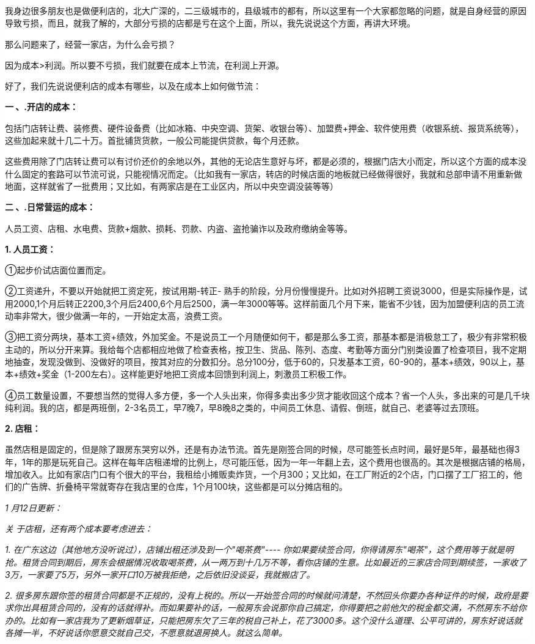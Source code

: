 我身边很多朋友也是做便利店的，北大广深的，二三级城市的，县级城市的都有，所以这里有一个大家都忽略的问题，就是自身经营的原因导致亏损，而且，就我了解的，大部分亏损的店都是亏在这个上面，所以，我先说说这个方面，再讲大环境。

  

那么问题来了，经营一家店，为什么会亏损？

因为成本>利润。所以要不亏损，我们就要在成本上节流，在利润上开源。

  

好了，我们先说说便利店的成本有哪些，以及在成本上如何做节流：

  

 **一 、.开店的成本：**

包括门店转让费、装修费、硬件设备费（比如冰箱、中央空调、货架、收银台等）、加盟费+押金、软件使用费（收银系统、报货系统等），这些加起来就十几二十万。首批铺货货款，一般公司能提供贷款，每个月还款。

这些费用除了门店转让费可以有讨价还价的余地以外，其他的无论店生意好与坏，都是必须的，根据门店大小而定，所以这个方面的成本没什么固定的套路可以节流可说，只能视情况而定。（比如我有一家店，转店的时候店面的地板就已经做得很好，我就和总部申请不用重新做地面，这样就省了一批费用；又比如，有两家店是在工业区内，所以中央空调没装等等）

  

 **二 、.日常营运的成本：**

人员工资、店租、水电费、货款+烟款、损耗、罚款、内盗、盗抢骗诈以及政府缴纳金等等。

 **1. 人员工资：**

①起步价试店面位置而定。

②工资递升，不要以开始就把工资定死，按试用期-转正-
熟手的阶段，分月份慢慢提升。比如对外招聘工资说3000，但是实际操作是，试用2000,1个月后转正2200,3个月后2400,6个月后2500，满一年3000等等。这样前面几个月下来，能省不少钱，因为加盟便利店的员工流动率非常大，很少做满一年的，一开始定太高，浪费工资。

③把工资分两块，基本工资+绩效，外加奖金。不是说员工一个月随便如何干，都是那么多工资，那基本都是消极怠工了，极少有非常积极主动的，所以分开来算。我给每个店都相应地做了检查表格，按卫生、货品、陈列、态度、考勤等方面分门别类设置了检查项目，我不定期地抽查，发现没做到、没做好的项目，按其对应的分数扣分。总分100分，低于60的，只发基本工资，60-90的，基本+绩效，90以上，基本+绩效+奖金（1-200左右）。这样能更好地把工资成本回馈到利润上，刺激员工积极工作。

④员工数量设置，不要想当然的觉得人多方便，多一个人头出来，你得多卖出多少货才能收回这个成本？省一个人头，多出来的可是几千块纯利润。我的店，都是两班倒，2-3名员工，早7晚7，早8晚8之类的，中间员工休息、请假、倒班，就自己、老婆等过去顶班。

  

 **2. 店租：**

虽然店租是固定的，但是除了跟房东哭穷以外，还是有办法节流。首先是刚签合同的时候，尽可能签长点时间，最好是5年，最基础也得3年，1年的那是玩死自己。这样在每年店租递增的比例上，尽可能压低，因为一年一年翻上去，这个费用也很高的。其次是根据店铺的格局，增加收入。比如有家店门口有个很大的平台，我租给小摊贩卖炸货，一个月300；又比如，在工厂附近的2个店，门口摆了工厂招工的，他们的广告牌、折叠椅平常就寄存在我店里的仓库，1个月100块，这些都是可以分摊店租的。

  

 _1 月12日更新：_

 _关 于店租，还有两个成本要考虑进去：_

 _1. 在广东这边（其他地方没听说过），店铺出租还涉及到一个"喝茶费"----
你如果要续签合同，你得请房东"喝茶"，这个费用等于就是明抢。租赁合同到期后，房东会根据情况收取喝茶费，从一两万到十几万不等，看你店铺的生意。比如最近的三家店合同到期续签，一家收了3万，一家要了5万，另外一家开口10万被我拒绝，之后依旧没谈妥，我就搬店了。_

 _2.
很多房东跟你签的租赁合同都是不正规的，没有上税的。所以一开始签合同的时候就问清楚，不然回头你要办各种证件的时候，政府是要求你出具租赁合同的，没有的话就得补。而如果要补的话，一般房东会说那你自己搞定，你得要把之前他欠的税金都交满，不然房东不给你办的。比如有一家店我为了更新烟草证，只能把房东欠了三年的税自己补上，花了3000多。这个没什么道理、公平可讲的，房东好说话就各摊一半，不好说话你愿意交就自己交，不愿意就退房换人。就这么简单。_
